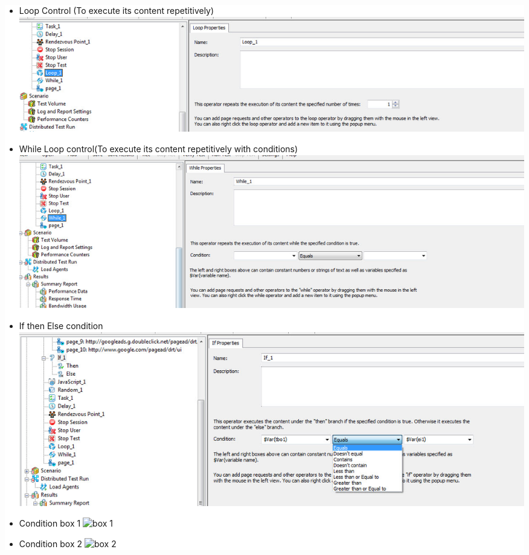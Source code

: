 - Loop Control (To execute its content repetitively)
![Loop Control](/images/wapt/Loop.jpg)

- While Loop control(To execute its content repetitively with conditions)
![ While Loop](/images/wapt/WhileLoop.jpg)

- If then Else condition
![If then Else ](/images/wapt/If-Else.jpg)

- Condition box 1
![box 1](/images/wapt/)

- Condition box 2
![box 2](/images/wapt/)
